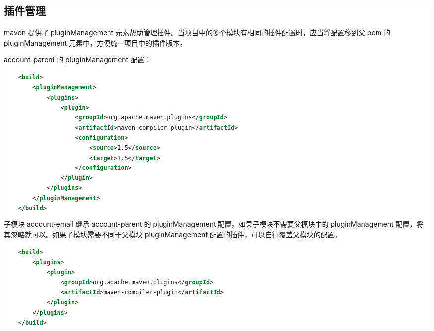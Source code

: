 ## 插件管理

maven 提供了 pluginManagement 元素帮助管理插件。当项目中的多个模块有相同的插件配置时，应当将配置移到父 pom 的 pluginManagement 元素中，方便统一项目中的插件版本。

account-parent 的 pluginManagement 配置：

```xml
    <build>
        <pluginManagement>
            <plugins>
                <plugin>
                    <groupId>org.apache.maven.plugins</groupId>
                    <artifactId>maven-compiler-plugin</artifactId>
                    <configuration>
                        <source>1.5</source>
                        <target>1.5</target>
                    </configuration>
                </plugin>
            </plugins>
        </pluginManagement>
    </build>
```

子模块 account-email 继承 account-parent 的 pluginManagement 配置。如果子模块不需要父模块中的 pluginManagement 配置，将其忽略就可以。如果子模块需要不同于父模块 pluginManagement 配置的插件，可以自行覆盖父模块的配置。

```xml
    <build>
        <plugins>
            <plugin>
                <groupId>org.apache.maven.plugins</groupId>
                <artifactId>maven-compiler-plugin</artifactId>
            </plugin>
        </plugins>
    </build>
```


